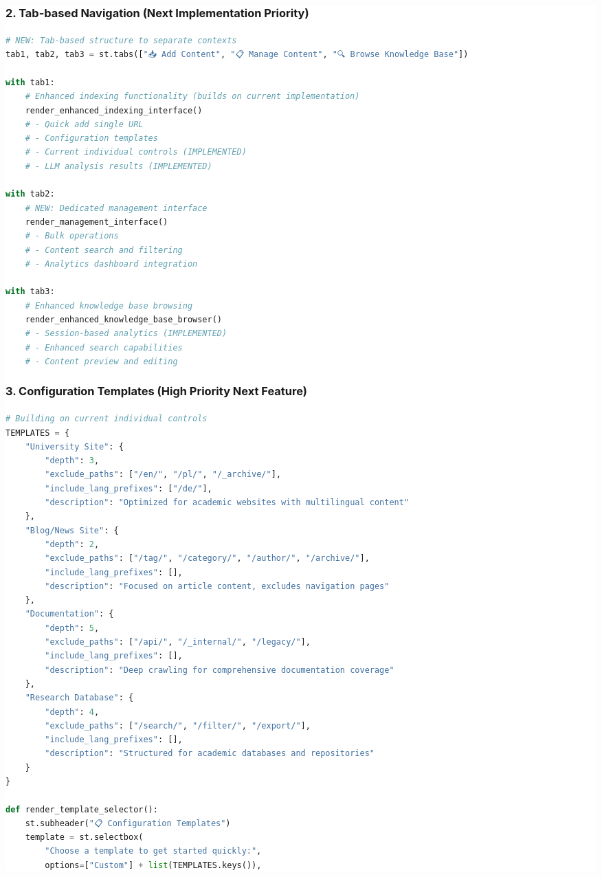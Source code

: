 ### 2. Tab-based Navigation (Next Implementation Priority)
```python
# NEW: Tab-based structure to separate contexts
tab1, tab2, tab3 = st.tabs(["📥 Add Content", "📋 Manage Content", "🔍 Browse Knowledge Base"])

with tab1:
    # Enhanced indexing functionality (builds on current implementation)
    render_enhanced_indexing_interface()
    # - Quick add single URL
    # - Configuration templates
    # - Current individual controls (IMPLEMENTED)
    # - LLM analysis results (IMPLEMENTED)

with tab2:
    # NEW: Dedicated management interface
    render_management_interface()
    # - Bulk operations
    # - Content search and filtering
    # - Analytics dashboard integration

with tab3:
    # Enhanced knowledge base browsing
    render_enhanced_knowledge_base_browser()
    # - Session-based analytics (IMPLEMENTED)
    # - Enhanced search capabilities
    # - Content preview and editing
```

### 3. Configuration Templates (High Priority Next Feature)
```python
# Building on current individual controls
TEMPLATES = {
    "University Site": {
        "depth": 3,
        "exclude_paths": ["/en/", "/pl/", "/_archive/"],
        "include_lang_prefixes": ["/de/"],
        "description": "Optimized for academic websites with multilingual content"
    },
    "Blog/News Site": {
        "depth": 2,
        "exclude_paths": ["/tag/", "/category/", "/author/", "/archive/"],
        "include_lang_prefixes": [],
        "description": "Focused on article content, excludes navigation pages"
    },
    "Documentation": {
        "depth": 5,
        "exclude_paths": ["/api/", "/_internal/", "/legacy/"],
        "include_lang_prefixes": [],
        "description": "Deep crawling for comprehensive documentation coverage"
    },
    "Research Database": {
        "depth": 4,
        "exclude_paths": ["/search/", "/filter/", "/export/"],
        "include_lang_prefixes": [],
        "description": "Structured for academic databases and repositories"
    }
}

def render_template_selector():
    st.subheader("📋 Configuration Templates")
    template = st.selectbox(
        "Choose a template to get started quickly:",
        options=["Custom"] + list(TEMPLATES.keys()),
```
